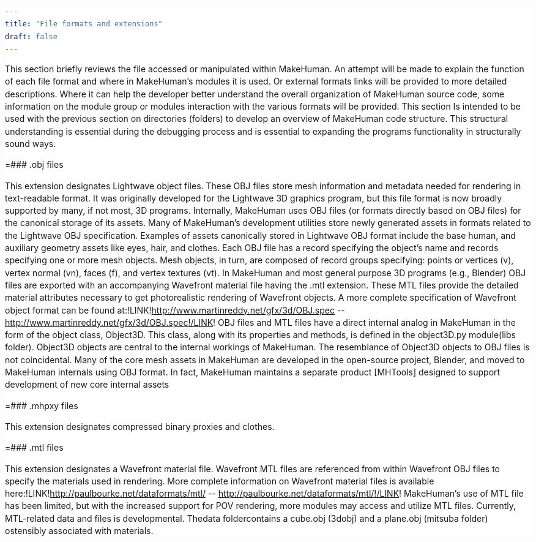 ```yaml
---
title: "File formats and extensions"
draft: false
---
```


This section briefly reviews the file accessed or manipulated within MakeHuman.  An attempt will be made to explain the function of each file format and where in MakeHuman’s modules it is used.  Or external formats links will be provided to more detailed descriptions.  Where it can help the developer better understand the overall organization of MakeHuman source code, some information on the module group or modules interaction with the various formats will be provided.  This section Is intended to be used with the previous section on directories (folders) to develop an overview of MakeHuman code structure.  This structural understanding is essential during the debugging process and is essential to expanding the programs functionality in structurally sound ways.

=### .obj files

This extension designates Lightwave object files. These OBJ files store mesh information and metadata needed for rendering in text-readable format. It was originally developed for the Lightwave 3D graphics program, but this file format is now broadly supported by many, if not most, 3D programs.  Internally, MakeHuman uses OBJ files (or formats directly based on OBJ files) for the canonical storage of its assets. Many of MakeHuman’s development utilities store newly generated assets in formats related to the Lightwave OBJ specification.  Examples of assets canonically stored in Lightwave OBJ format include the base human, and auxiliary geometry assets like eyes, hair, and clothes.
Each OBJ file has a record specifying the object’s name and records specifying one or more mesh objects.   Mesh objects, in turn, are composed of record groups specifying: points or vertices (v), vertex normal (vn), faces (f), and vertex textures (vt). In MakeHuman and most general purpose 3D programs (e.g., Blender) OBJ files are exported with an accompanying Wavefront material file having the .mtl extension. These MTL files provide the detailed material attributes necessary to get photorealistic rendering of Wavefront objects.  A more complete specification of Wavefront object format can be found at:!LINK!http://www.martinreddy.net/gfx/3d/OBJ.spec -- http://www.martinreddy.net/gfx/3d/OBJ.spec!/LINK!
OBJ files and MTL files have a direct internal analog in MakeHuman in the form of the object class, Object3D.  This class, along with its properties and methods, is defined in the object3D.py module(libs folder).  Object3D objects are central to the internal workings of MakeHuman. The resemblance of Object3D objects to OBJ files is not coincidental. Many of the core mesh assets in MakeHuman are developed in the open-source project, Blender, and moved to MakeHuman internals using OBJ format.  In fact, MakeHuman maintains a separate product [MHTools] designed to support development of new core internal assets

=### .mhpxy files

This extension designates compressed binary proxies and clothes.

=### .mtl files

This extension designates a Wavefront material file. Wavefront MTL files are referenced from within Wavefront OBJ files to specify the materials used in rendering. More complete information on Wavefront material files is available here:!LINK!http://paulbourke.net/dataformats/mtl/ -- http://paulbourke.net/dataformats/mtl/!/LINK!
MakeHuman’s use of MTL file has been limited, but with the increased support for POV rendering, more modules may access and utilize MTL files. Currently, MTL-related data and files is developmental.  Thedata foldercontains a cube.obj (3dobj) and a plane.obj (mitsuba folder) ostensibly associated with materials. 
